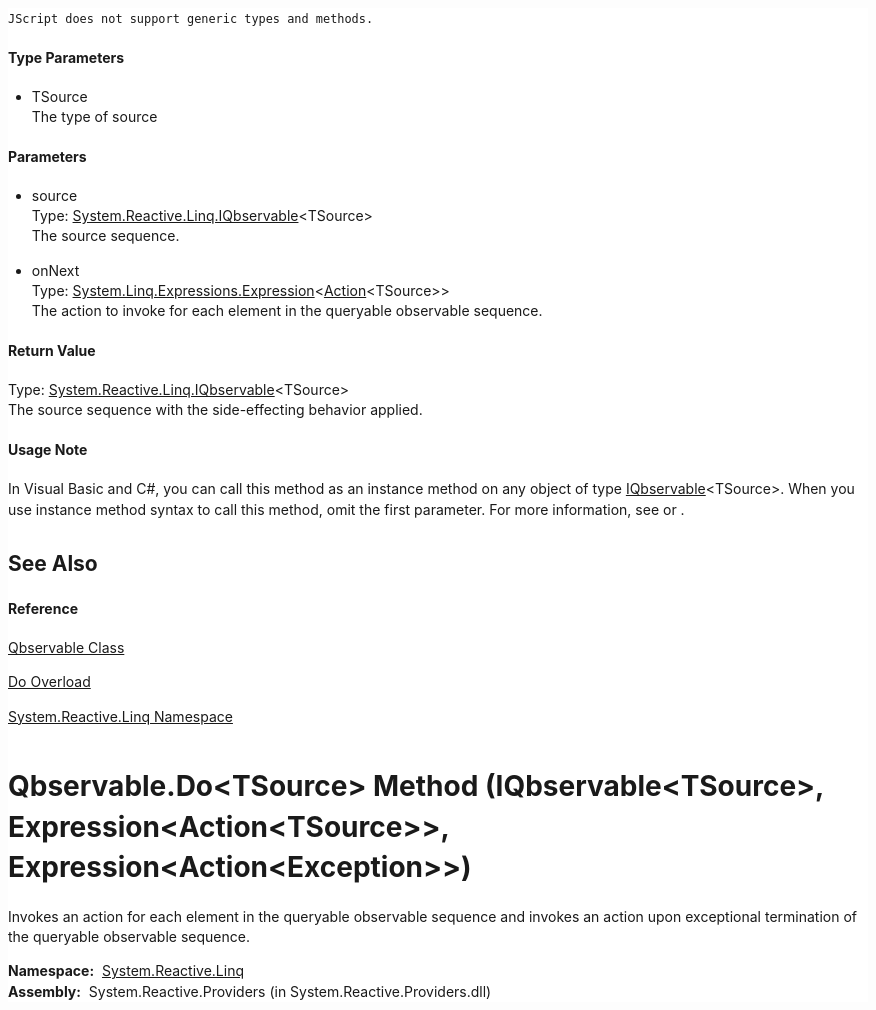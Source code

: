 ```jscript
JScript does not support generic types and methods.
```

#### Type Parameters

- TSource  
  The type of source

#### Parameters

- source  
  Type: [System.Reactive.Linq.IQbservable](IQbservable\IQbservable(TSource).md)\<TSource\>  
  The source sequence.

- onNext  
  Type: [System.Linq.Expressions.Expression](https://msdn.microsoft.com/en-us/library/Bb335710)\<[Action](https://msdn.microsoft.com/en-us/library/018hxwa8)\<TSource\>\>  
  The action to invoke for each element in the queryable observable sequence.

#### Return Value

Type: [System.Reactive.Linq.IQbservable](IQbservable\IQbservable(TSource).md)\<TSource\>  
The source sequence with the side-effecting behavior applied.

#### Usage Note

In Visual Basic and C\#, you can call this method as an instance method on any object of type [IQbservable](IQbservable\IQbservable(TSource).md)\<TSource\>. When you use instance method syntax to call this method, omit the first parameter. For more information, see [](https://msdn.microsoft.com/en-us/library/Bb384936) or [](https://msdn.microsoft.com/en-us/library/Bb383977).

## See Also

#### Reference

[Qbservable Class](Qbservable\Qbservable.md)

[Do Overload](Do\Qbservable.Do.md)

[System.Reactive.Linq Namespace](System.Reactive.Linq\System.Reactive.Linq.md)









# Qbservable.Do\<TSource\> Method (IQbservable\<TSource\>, Expression\<Action\<TSource\>\>, Expression\<Action\<Exception\>\>)

Invokes an action for each element in the queryable observable sequence and invokes an action upon exceptional termination of the queryable observable sequence.

**Namespace:**  [System.Reactive.Linq](System.Reactive.Linq\System.Reactive.Linq.md)  
**Assembly:**  System.Reactive.Providers (in System.Reactive.Providers.dll)
